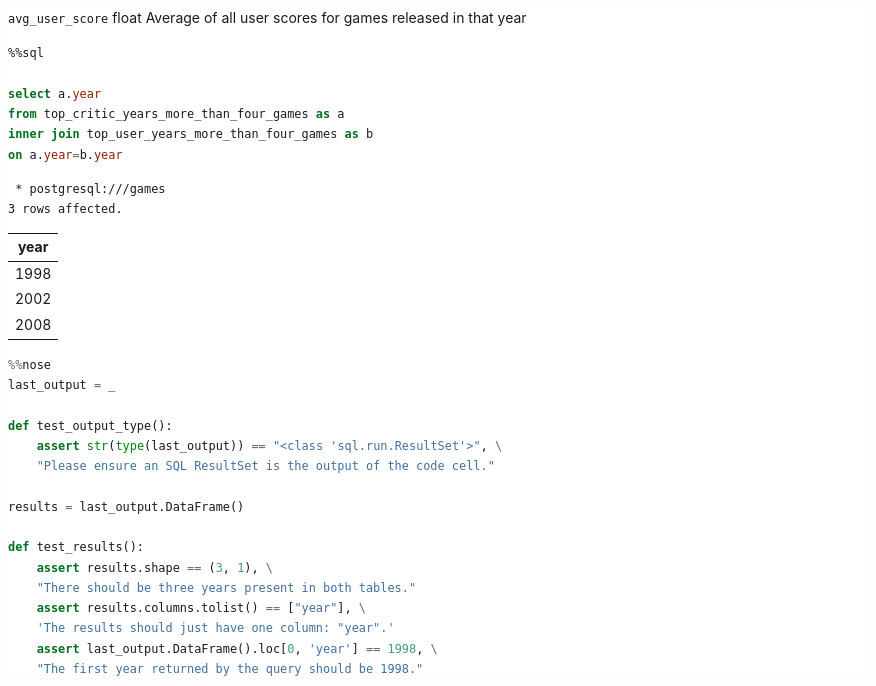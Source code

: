 <tr>
<td style="text-align:left;"><code>avg_user_score</code></td>
<td>float</td>
<td>Average of all user scores for games released in that year</td>
</tr>
</tbody>
</table>


```sql
%%sql 

select a.year
from top_critic_years_more_than_four_games as a
inner join top_user_years_more_than_four_games as b
on a.year=b.year
```

     * postgresql:///games
    3 rows affected.





<table>
    <thead>
        <tr>
            <th>year</th>
        </tr>
    </thead>
    <tbody>
        <tr>
            <td>1998</td>
        </tr>
        <tr>
            <td>2002</td>
        </tr>
        <tr>
            <td>2008</td>
        </tr>
    </tbody>
</table>




```python
%%nose
last_output = _

def test_output_type():
    assert str(type(last_output)) == "<class 'sql.run.ResultSet'>", \
    "Please ensure an SQL ResultSet is the output of the code cell." 

results = last_output.DataFrame()

def test_results():
    assert results.shape == (3, 1), \
    "There should be three years present in both tables."
    assert results.columns.tolist() == ["year"], \
    'The results should just have one column: "year".'
    assert last_output.DataFrame().loc[0, 'year'] == 1998, \
    "The first year returned by the query should be 1998."
```

